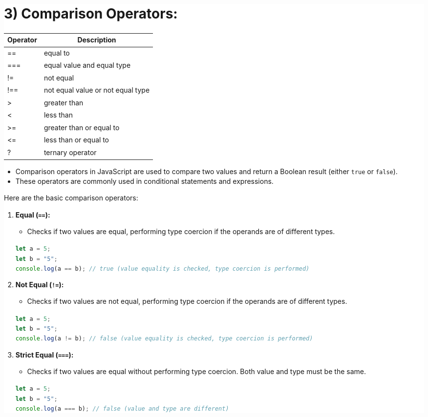 # 3) Comparison Operators:

| Operator  |	Description                    |
|-----------|----------------------------------|
| ==	    | equal to                         |
| ===	    | equal value and equal type       |
| !=	    | not equal                        |
| !==	    | not equal value or not equal type|
| >	        | greater than                     |
| <	        |less than                         |
| >=        |	greater than or equal to       |
| <=        |	less than or equal to          |
| ?	        |ternary operator                  |

- Comparison operators in JavaScript are used to compare two values and return a Boolean result (either `true` or `false`). 
- These operators are commonly used in conditional statements and expressions. 

Here are the basic comparison operators:

1. **Equal (`==`):**
   - Checks if two values are equal, performing type coercion if the operands are of different types.

   ```javascript
   let a = 5;
   let b = "5";
   console.log(a == b); // true (value equality is checked, type coercion is performed)
   ```

2. **Not Equal (`!=`):**
   - Checks if two values are not equal, performing type coercion if the operands are of different types.

   ```javascript
   let a = 5;
   let b = "5";
   console.log(a != b); // false (value equality is checked, type coercion is performed)
   ```

3. **Strict Equal (`===`):**
   - Checks if two values are equal without performing type coercion. Both value and type must be the same.

   ```javascript
   let a = 5;
   let b = "5";
   console.log(a === b); // false (value and type are different)
   ```
